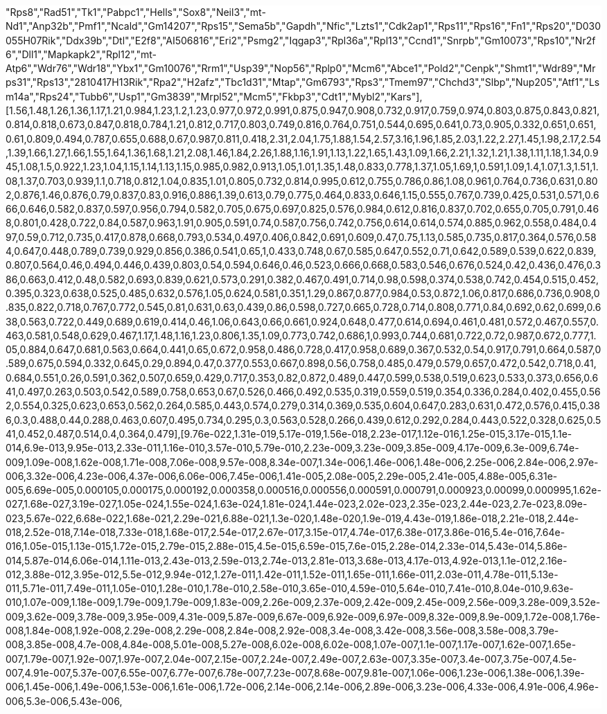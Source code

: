 "Rps8","Rad51","Tk1","Pabpc1","Hells","Sox8","Neil3","mt-Nd1","Anp32b","Pmf1","Ncald","Gm14207","Rps15","Sema5b","Gapdh","Nfic","Lzts1","Cdk2ap1","Rps11","Rps16","Fn1","Rps20","D030055H07Rik","Ddx39b","Dtl","E2f8","AI506816","Eri2","Psmg2","Iqgap3","Rpl36a","Rpl13","Ccnd1","Snrpb","Gm10073","Rps10","Nr2f6","Dll1","Mapkapk2","Rpl12","mt-Atp6","Wdr76","Wdr18","Ybx1","Gm10076","Rrm1","Usp39","Nop56","Rplp0","Mcm6","Abce1","Pold2","Cenpk","Shmt1","Wdr89","Mrps31","Rps13","2810417H13Rik","Rpa2","H2afz","Tbc1d31","Mtap","Gm6793","Rps3","Tmem97","Chchd3","Slbp","Nup205","Atf1","Lsm14a","Rps24","Tubb6","Usp1","Gm3839","Mrpl52","Mcm5","Fkbp3","Cdt1","Mybl2","Kars"],[1.56,1.48,1.26,1.36,1.17,1.21,0.984,1.23,1.2,1.23,0.977,0.972,0.991,0.875,0.947,0.908,0.732,0.917,0.759,0.974,0.803,0.875,0.843,0.821,0.814,0.818,0.673,0.847,0.818,0.784,1.21,0.812,0.717,0.803,0.749,0.816,0.764,0.751,0.544,0.695,0.641,0.73,0.905,0.332,0.651,0.651,0.61,0.809,0.494,0.787,0.655,0.688,0.67,0.987,0.811,0.418,2.31,2.04,1.75,1.88,1.54,2.57,3.16,1.96,1.85,2.03,1.22,2.27,1.45,1.98,2.17,2.54,1.39,1.66,1.27,1.66,1.55,1.64,1.36,1.68,1.21,2.08,1.46,1.84,2.26,1.88,1.16,1.91,1.13,1.22,1.65,1.43,1.09,1.66,2.21,1.32,1.21,1.38,1.11,1.18,1.34,0.945,1.08,1.5,0.922,1.23,1.04,1.15,1.14,1.13,1.15,0.985,0.982,0.913,1.05,1.01,1.35,1.48,0.833,0.778,1.37,1.05,1.69,1,0.591,1.09,1.4,1.07,1.3,1.51,1.08,1.37,0.703,0.939,1.1,0.718,0.812,1.04,0.835,1.01,0.805,0.732,0.814,0.995,0.612,0.755,0.786,0.86,1.08,0.961,0.764,0.736,0.631,0.802,0.876,1.46,0.876,0.79,0.837,0.83,0.916,0.886,1.39,0.613,0.79,0.775,0.464,0.833,0.646,1.15,0.555,0.767,0.739,0.425,0.531,0.571,0.666,0.646,0.582,0.837,0.597,0.956,0.794,0.582,0.705,0.675,0.697,0.825,0.576,0.984,0.612,0.816,0.837,0.702,0.655,0.705,0.791,0.468,0.801,0.428,0.722,0.84,0.587,0.963,1.91,0.905,0.591,0.74,0.587,0.756,0.742,0.756,0.614,0.614,0.574,0.885,0.962,0.558,0.484,0.497,0.59,0.712,0.735,0.417,0.878,0.668,0.793,0.534,0.497,0.406,0.842,0.691,0.609,0.47,0.75,1.13,0.585,0.735,0.817,0.364,0.576,0.584,0.647,0.448,0.789,0.739,0.929,0.856,0.386,0.541,0.65,1,0.433,0.748,0.67,0.585,0.647,0.552,0.71,0.642,0.589,0.539,0.622,0.839,0.807,0.564,0.46,0.494,0.446,0.439,0.803,0.54,0.594,0.646,0.46,0.523,0.666,0.668,0.583,0.546,0.676,0.524,0.42,0.436,0.476,0.386,0.663,0.412,0.48,0.582,0.693,0.839,0.621,0.573,0.291,0.382,0.467,0.491,0.714,0.98,0.598,0.374,0.538,0.742,0.454,0.515,0.452,0.395,0.323,0.638,0.525,0.485,0.632,0.576,1.05,0.624,0.581,0.351,1.29,0.867,0.877,0.984,0.53,0.872,1.06,0.817,0.686,0.736,0.908,0.835,0.822,0.718,0.767,0.772,0.545,0.81,0.631,0.63,0.439,0.86,0.598,0.727,0.665,0.728,0.714,0.808,0.771,0.84,0.692,0.62,0.699,0.638,0.563,0.722,0.449,0.689,0.619,0.414,0.46,1.06,0.643,0.66,0.661,0.924,0.648,0.477,0.614,0.694,0.461,0.481,0.572,0.467,0.557,0.463,0.581,0.548,0.629,0.467,1.17,1.48,1.16,1.23,0.806,1.35,1.09,0.773,0.742,0.686,1,0.993,0.744,0.681,0.722,0.72,0.987,0.672,0.777,1.05,0.884,0.647,0.681,0.563,0.664,0.441,0.65,0.672,0.958,0.486,0.728,0.417,0.958,0.689,0.367,0.532,0.54,0.917,0.791,0.664,0.587,0.589,0.675,0.594,0.332,0.645,0.29,0.894,0.47,0.377,0.553,0.667,0.898,0.56,0.758,0.485,0.479,0.579,0.657,0.472,0.542,0.718,0.41,0.684,0.551,0.26,0.591,0.362,0.507,0.659,0.429,0.717,0.353,0.82,0.872,0.489,0.447,0.599,0.538,0.519,0.623,0.533,0.373,0.656,0.641,0.497,0.263,0.503,0.542,0.589,0.758,0.653,0.67,0.526,0.466,0.492,0.535,0.319,0.559,0.519,0.354,0.336,0.284,0.402,0.455,0.562,0.554,0.325,0.623,0.653,0.562,0.264,0.585,0.443,0.574,0.279,0.314,0.369,0.535,0.604,0.647,0.283,0.631,0.472,0.576,0.415,0.386,0.3,0.488,0.44,0.288,0.463,0.607,0.495,0.734,0.295,0.3,0.563,0.528,0.266,0.439,0.612,0.292,0.284,0.443,0.522,0.328,0.625,0.541,0.452,0.487,0.514,0.4,0.364,0.479],[9.76e-022,1.31e-019,5.17e-019,1.56e-018,2.23e-017,1.12e-016,1.25e-015,3.17e-015,1.1e-014,6.9e-013,9.95e-013,2.33e-011,1.16e-010,3.57e-010,5.79e-010,2.23e-009,3.23e-009,3.85e-009,4.17e-009,6.3e-009,6.74e-009,1.09e-008,1.62e-008,1.71e-008,7.06e-008,9.57e-008,8.34e-007,1.34e-006,1.46e-006,1.48e-006,2.25e-006,2.84e-006,2.97e-006,3.32e-006,4.23e-006,4.37e-006,6.06e-006,7.45e-006,1.41e-005,2.08e-005,2.29e-005,2.41e-005,4.88e-005,6.31e-005,6.69e-005,0.000105,0.000175,0.000192,0.000358,0.000516,0.000556,0.000591,0.000791,0.000923,0.00099,0.000995,1.62e-027,1.68e-027,3.19e-027,1.05e-024,1.55e-024,1.63e-024,1.81e-024,1.44e-023,2.02e-023,2.35e-023,2.44e-023,2.7e-023,8.09e-023,5.67e-022,6.68e-022,1.68e-021,2.29e-021,6.88e-021,1.3e-020,1.48e-020,1.9e-019,4.43e-019,1.86e-018,2.21e-018,2.44e-018,2.52e-018,7.14e-018,7.33e-018,1.68e-017,2.54e-017,2.67e-017,3.15e-017,4.74e-017,6.38e-017,3.86e-016,5.4e-016,7.64e-016,1.05e-015,1.13e-015,1.72e-015,2.79e-015,2.88e-015,4.5e-015,6.59e-015,7.6e-015,2.28e-014,2.33e-014,5.43e-014,5.86e-014,5.87e-014,6.06e-014,1.11e-013,2.43e-013,2.59e-013,2.74e-013,2.81e-013,3.68e-013,4.17e-013,4.92e-013,1.1e-012,2.16e-012,3.88e-012,3.95e-012,5.5e-012,9.94e-012,1.27e-011,1.42e-011,1.52e-011,1.65e-011,1.66e-011,2.03e-011,4.78e-011,5.13e-011,5.71e-011,7.49e-011,1.05e-010,1.28e-010,1.78e-010,2.58e-010,3.65e-010,4.59e-010,5.64e-010,7.41e-010,8.04e-010,9.63e-010,1.07e-009,1.18e-009,1.79e-009,1.79e-009,1.83e-009,2.26e-009,2.37e-009,2.42e-009,2.45e-009,2.56e-009,3.28e-009,3.52e-009,3.62e-009,3.78e-009,3.95e-009,4.31e-009,5.87e-009,6.67e-009,6.92e-009,6.97e-009,8.32e-009,8.9e-009,1.72e-008,1.76e-008,1.84e-008,1.92e-008,2.29e-008,2.29e-008,2.84e-008,2.92e-008,3.4e-008,3.42e-008,3.56e-008,3.58e-008,3.79e-008,3.85e-008,4.7e-008,4.84e-008,5.01e-008,5.27e-008,6.02e-008,6.02e-008,1.07e-007,1.1e-007,1.17e-007,1.62e-007,1.65e-007,1.79e-007,1.92e-007,1.97e-007,2.04e-007,2.15e-007,2.24e-007,2.49e-007,2.63e-007,3.35e-007,3.4e-007,3.75e-007,4.5e-007,4.91e-007,5.37e-007,6.55e-007,6.77e-007,6.78e-007,7.23e-007,8.68e-007,9.81e-007,1.06e-006,1.23e-006,1.38e-006,1.39e-006,1.45e-006,1.49e-006,1.53e-006,1.61e-006,1.72e-006,2.14e-006,2.14e-006,2.89e-006,3.23e-006,4.33e-006,4.91e-006,4.96e-006,5.3e-006,5.43e-006,